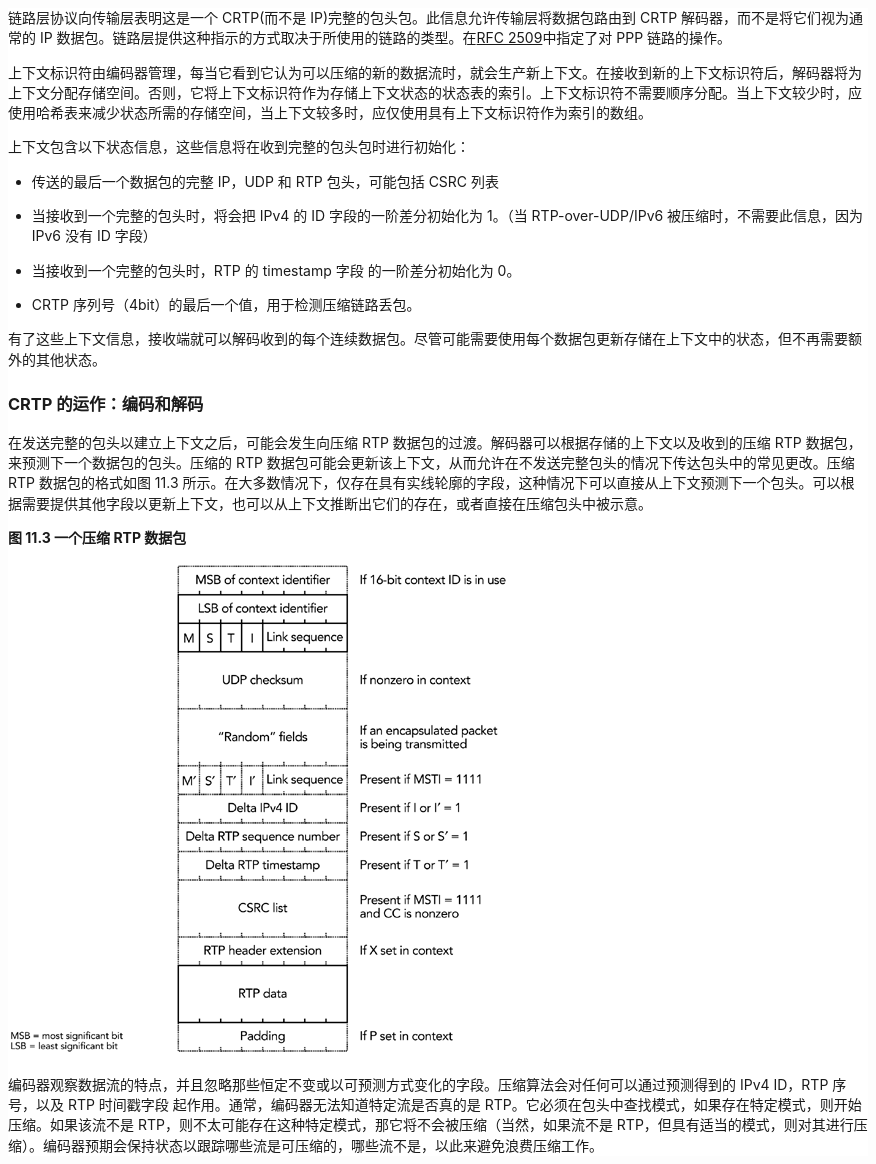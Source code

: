 链路层协议向传输层表明这是一个 CRTP(而不是 IP)完整的包头包。此信息允许传输层将数据包路由到 CRTP 解码器，而不是将它们视为通常的 IP 数据包。链路层提供这种指示的方式取决于所使用的链路的类型。在[RFC 2509](https://tools.ietf.org/html/rfc2509)中指定了对 PPP 链路的操作。

上下文标识符由编码器管理，每当它看到它认为可以压缩的新的数据流时，就会生产新上下文。在接收到新的上下文标识符后，解码器将为上下文分配存储空间。否则，它将上下文标识符作为存储上下文状态的状态表的索引。上下文标识符不需要顺序分配。当上下文较少时，应使用哈希表来减少状态所需的存储空间，当上下文较多时，应仅使用具有上下文标识符作为索引的数组。

上下文包含以下状态信息，这些信息将在收到完整的包头包时进行初始化：

- 传送的最后一个数据包的完整 IP，UDP 和 RTP 包头，可能包括 CSRC 列表

- 当接收到一个完整的包头时，将会把 IPv4 的 ID 字段的一阶差分初始化为 1。（当 RTP-over-UDP/IPv6 被压缩时，不需要此信息，因为 IPv6 没有 ID 字段）

- 当接收到一个完整的包头时，RTP 的 timestamp 字段 的一阶差分初始化为 0。

- CRTP 序列号（4bit）的最后一个值，用于检测压缩链路丢包。

有了这些上下文信息，接收端就可以解码收到的每个连续数据包。尽管可能需要使用每个数据包更新存储在上下文中的状态，但不再需要额外的其他状态。

### CRTP 的运作：编码和解码

在发送完整的包头以建立上下文之后，可能会发生向压缩 RTP 数据包的过渡。解码器可以根据存储的上下文以及收到的压缩 RTP 数据包，来预测下一个数据包的包头。压缩的 RTP 数据包可能会更新该上下文，从而允许在不发送完整包头的情况下传达包头中的常见更改。压缩 RTP 数据包的格式如图 11.3 所示。在大多数情况下，仅存在具有实线轮廓的字段，这种情况下可以直接从上下文预测下一个包头。可以根据需要提供其他字段以更新上下文，也可以从上下文推断出它们的存在，或者直接在压缩包头中被示意。

**图 11.3 一个压缩 RTP 数据包**

![Figure_11.3_一个压缩的RTP数据包](image/Figure_11.3.png "一个压缩RTP数据包")

编码器观察数据流的特点，并且忽略那些恒定不变或以可预测方式变化的字段。压缩算法会对任何可以通过预测得到的 IPv4 ID，RTP 序号，以及 RTP 时间戳字段 起作用。通常，编码器无法知道特定流是否真的是 RTP。它必须在包头中查找模式，如果存在特定模式，则开始压缩。如果该流不是 RTP，则不太可能存在这种特定模式，那它将不会被压缩（当然，如果流不是 RTP，但具有适当的模式，则对其进行压缩）。编码器预期会保持状态以跟踪哪些流是可压缩的，哪些流不是，以此来避免浪费压缩工作。
